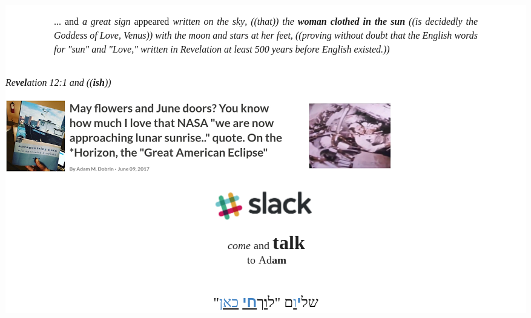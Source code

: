 <div style="font-family: Verdana,Arial,Helvetica,sans-serif; font-size: 11px; padding-left: 80px; padding-right: 80px; text-align: justify;">&nbsp;</div>

<div style="font-family: Verdana,Arial,Helvetica,sans-serif; font-size: 11px; padding-left: 80px; padding-right: 80px; text-align: justify;"><span style="font-family: &quot;times new roman&quot; , serif;"><span style="font-size: medium;">... and&nbsp;<em>a great sign</em>&nbsp;appeared&nbsp;<em>written on the sky</em>,&nbsp;<em>((that)) the&nbsp;<strong>woman clothed in the sun&nbsp;</strong>((is decidedly the Goddess of Love, Venus)) with the moon and stars at her feet, ((proving without doubt that the English words for &quot;sun&quot; and &quot;Love,&quot; written in Revelation at least 500 years before English existed.))</em></span></span></div>

<div style="font-family: Verdana,Arial,Helvetica,sans-serif; font-size: 11px; padding-left: 80px; padding-right: 80px; text-align: justify;">&nbsp;</div>

<div style="font-family: Verdana,Arial,Helvetica,sans-serif; font-size: 11px; text-align: justify;">&nbsp;</div>

<div style="font-family: Verdana,Arial,Helvetica,sans-serif; font-size: 11px;"><span style="font-family: &quot;times new roman&quot; , serif;"><span style="font-size: medium;"><em>Re<strong>vel</strong>ation 12:1 and ((<strong>ish</strong>))</em></span></span></div>

<div style="font-family: Verdana,Arial,Helvetica,sans-serif; font-size: 11px;">&nbsp;</div>
<span style="font-family: &quot;times new roman&quot; , serif; font-size: x-large;"><a href="./ADAMSROD.html" style="color: #4183c4; text-decoration-line: none;"><img alt="" border="0" height="120" id="gmail-BLOGGER_PHOTO_ID_6444945128810454498" src="./reqs/3.bp.blogspot.com/-z22a9aw8vUE/WXELcqehneI/AAAAAAAAEDw/cb28Ok3Bf1wQGMw8cEcr1JzwJZc_NhTYACK4BGAYYCw/s640/image-721506.png" style="max-width: 100%;" width="640" /></a></span></div>

<div dir="ltr" style="text-align: center;"><span style="font-family: &quot;times new roman&quot; , serif; font-size: x-large;"><a href="http://slack.reallyhim.com/" style="color: #4183c4; font-family: Tinos; font-size: medium; text-decoration-line: none;"><img border="0" src="./reqs/i.imgur.com/jne0eNw.png" style="max-width: 100%;" /></a></span><br />
<span style="font-family: &quot;times new roman&quot; , serif; font-size: x-large;">&quot;</span><span style="font-size: x-large;"><span style="font-family: &quot;times new roman&quot; , serif;">של</span><b><span style="font-family: &quot;arial black&quot; , sans-serif;"><a href="https://en.wikipedia.org/wiki/Aloha" style="color: #4183c4; text-decoration-line: none;" target="_blank">י</a></span></b><span style="font-family: &quot;times new roman&quot; , serif;"><u><a href="https://en.wikipedia.org/wiki/Aloha" style="color: #4183c4; text-decoration-line: none;" target="_blank">ו</a></u>ם &quot;ל</span><b><span style="font-family: monospace , monospace;"><u>ו</u></span></b><span style="font-family: &quot;times new roman&quot; , serif;">ך</span><b><span style="font-family: &quot;arial black&quot; , sans-serif;"><u><a href="http://www.unduecoercion.com/2017/07/in-beth-el-staring-at-house-of-elphaba.html" style="color: #4183c4; text-decoration-line: none;" target="_blank">חי</a></u></span></b><span style="font-family: &quot;times new roman&quot; , serif;">&nbsp;<u><a href="http://biblehub.com/greek/1720.htm" style="color: #4183c4; text-decoration-line: none;" target="_blank">כאן</a></u></span></span></div>
